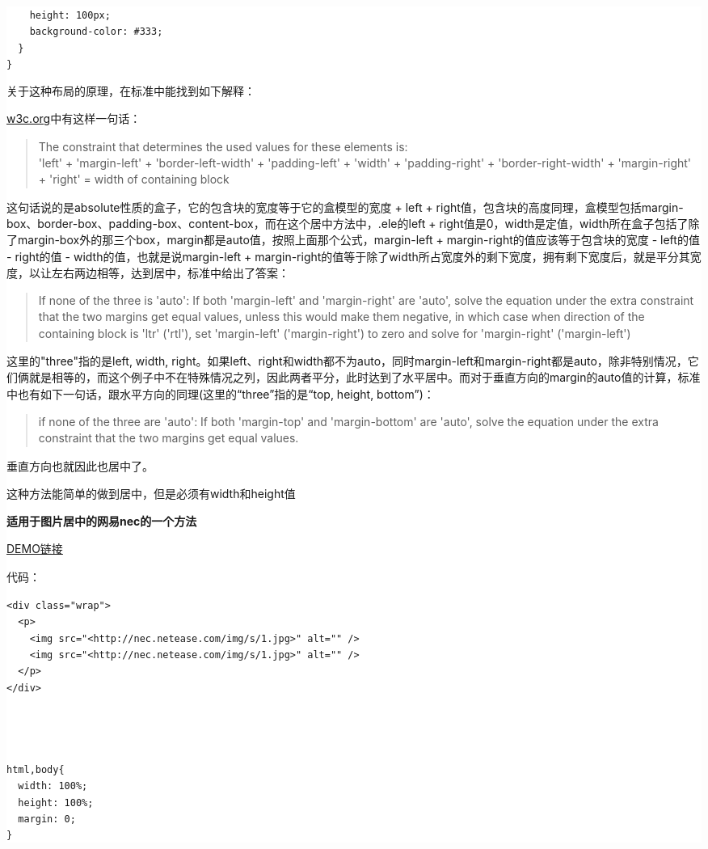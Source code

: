         height: 100px;
        background-color: #333;
      }
    }
    
    

关于这种布局的原理，在标准中能找到如下解释：

[w3c.org](http://www.w3.org/TR/CSS21/visudet.html#abs-non-replaced-width)中有这样一句话：

> The constraint that determines the used values for these elements is:  
>  'left' + 'margin-left' + 'border-left-width' + 'padding-left' + 'width' + 'padding-right' + 'border-right-width' + 'margin-right' + 'right' = width of containing block

这句话说的是absolute性质的盒子，它的包含块的宽度等于它的盒模型的宽度 + left + right值，包含块的高度同理，盒模型包括margin-box、border-box、padding-box、content-box，而在这个居中方法中，.ele的left + right值是0，width是定值，width所在盒子包括了除了margin-box外的那三个box，margin都是auto值，按照上面那个公式，margin-left + margin-right的值应该等于包含块的宽度 - left的值 - right的值 - width的值，也就是说margin-left + margin-right的值等于除了width所占宽度外的剩下宽度，拥有剩下宽度后，就是平分其宽度，以让左右两边相等，达到居中，标准中给出了答案：

> If none of the three is 'auto': If both 'margin-left' and 'margin-right' are 'auto', solve the equation under the extra constraint that the two margins get equal values, unless this would make them negative, in which case when direction of the containing block is 'ltr' ('rtl'), set 'margin-left' ('margin-right') to zero and solve for 'margin-right' ('margin-left')

这里的"three"指的是left, width, right。如果left、right和width都不为auto，同时margin-left和margin-right都是auto，除非特别情况，它们俩就是相等的，而这个例子中不在特殊情况之列，因此两者平分，此时达到了水平居中。而对于垂直方向的margin的auto值的计算，标准中也有如下一句话，跟水平方向的同理(这里的“three”指的是“top, height, bottom”)：

> if none of the three are 'auto': If both 'margin-top' and 'margin-bottom' are 'auto', solve the equation under the extra constraint that the two margins get equal values.

垂直方向也就因此也居中了。

这种方法能简单的做到居中，但是必须有width和height值

**适用于图片居中的网易nec的一个方法**

[DEMO链接](http://codepen.io/Dudy/pen/GJGzJr?editors=110)

代码：
    
    
    <div class="wrap">
      <p>
        <img src="<http://nec.netease.com/img/s/1.jpg>" alt="" />
        <img src="<http://nec.netease.com/img/s/1.jpg>" alt="" />
      </p>  
    </div>
    
    
    
    
    html,body{
      width: 100%;
      height: 100%;
      margin: 0;
    }
    